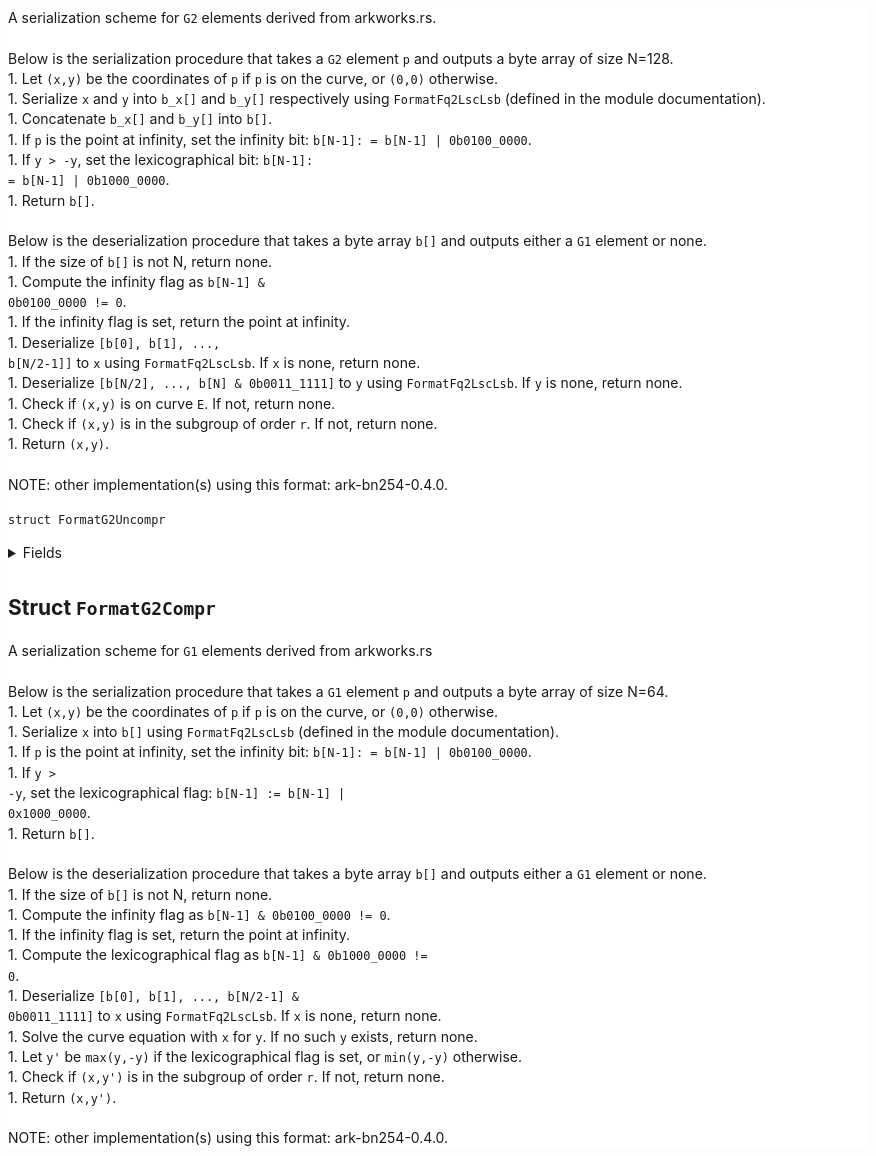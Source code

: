 A serialization scheme for <code>G2</code> elements derived from arkworks.rs.<br/><br/> Below is the serialization procedure that takes a <code>G2</code> element <code>p</code> and outputs a byte array of size N&#61;128.<br/> 1. Let <code>(x,y)</code> be the coordinates of <code>p</code> if <code>p</code> is on the curve, or <code>(0,0)</code> otherwise.<br/> 1. Serialize <code>x</code> and <code>y</code> into <code>b_x[]</code> and <code>b_y[]</code> respectively using <code>FormatFq2LscLsb</code> (defined in the module documentation).<br/> 1. Concatenate <code>b_x[]</code> and <code>b_y[]</code> into <code>b[]</code>.<br/> 1. If <code>p</code> is the point at infinity, set the infinity bit: <code>b[N&#45;1]: &#61; b[N&#45;1] &#124; 0b0100_0000</code>.<br/> 1. If <code>y &gt; &#45;y</code>, set the lexicographical bit:  <code>b[N&#45;1]: &#61; b[N&#45;1] &#124; 0b1000_0000</code>.<br/> 1. Return <code>b[]</code>.<br/><br/> Below is the deserialization procedure that takes a byte array <code>b[]</code> and outputs either a <code>G1</code> element or none.<br/> 1. If the size of <code>b[]</code> is not N, return none.<br/> 1. Compute the infinity flag as <code>b[N&#45;1] &amp; 0b0100_0000 !&#61; 0</code>.<br/> 1. If the infinity flag is set, return the point at infinity.<br/> 1. Deserialize <code>[b[0], b[1], ..., b[N/2&#45;1]]</code> to <code>x</code> using <code>FormatFq2LscLsb</code>. If <code>x</code> is none, return none.<br/> 1. Deserialize <code>[b[N/2], ..., b[N] &amp; 0b0011_1111]</code> to <code>y</code> using <code>FormatFq2LscLsb</code>. If <code>y</code> is none, return none.<br/> 1. Check if <code>(x,y)</code> is on curve <code>E</code>. If not, return none.<br/> 1. Check if <code>(x,y)</code> is in the subgroup of order <code>r</code>. If not, return none.<br/> 1. Return <code>(x,y)</code>.<br/><br/> NOTE: other implementation(s) using this format: ark&#45;bn254&#45;0.4.0.


<pre><code>struct FormatG2Uncompr<br/></code></pre>



<details><summary>Fields</summary></details>

<a id="0x1_bn254_algebra_FormatG2Compr"></a>

## Struct `FormatG2Compr`

A serialization scheme for <code>G1</code> elements derived from arkworks.rs<br/><br/> Below is the serialization procedure that takes a <code>G1</code> element <code>p</code> and outputs a byte array of size N&#61;64.<br/> 1. Let <code>(x,y)</code> be the coordinates of <code>p</code> if <code>p</code> is on the curve, or <code>(0,0)</code> otherwise.<br/> 1. Serialize <code>x</code> into <code>b[]</code> using <code>FormatFq2LscLsb</code> (defined in the module documentation).<br/> 1. If <code>p</code> is the point at infinity, set the infinity bit: <code>b[N&#45;1]: &#61; b[N&#45;1] &#124; 0b0100_0000</code>.<br/> 1. If <code>y &gt; &#45;y</code>, set the lexicographical flag: <code>b[N&#45;1] :&#61; b[N&#45;1] &#124; 0x1000_0000</code>.<br/> 1. Return <code>b[]</code>.<br/><br/> Below is the deserialization procedure that takes a byte array <code>b[]</code> and outputs either a <code>G1</code> element or none.<br/> 1. If the size of <code>b[]</code> is not N, return none.<br/> 1. Compute the infinity flag as <code>b[N&#45;1] &amp; 0b0100_0000 !&#61; 0</code>.<br/> 1. If the infinity flag is set, return the point at infinity.<br/> 1. Compute the lexicographical flag as <code>b[N&#45;1] &amp; 0b1000_0000 !&#61; 0</code>.<br/> 1. Deserialize <code>[b[0], b[1], ..., b[N/2&#45;1] &amp; 0b0011_1111]</code> to <code>x</code> using <code>FormatFq2LscLsb</code>. If <code>x</code> is none, return none.<br/> 1. Solve the curve equation with <code>x</code> for <code>y</code>. If no such <code>y</code> exists, return none.<br/> 1. Let <code>y&apos;</code> be <code>max(y,&#45;y)</code> if the lexicographical flag is set, or <code>min(y,&#45;y)</code> otherwise.<br/> 1. Check if <code>(x,y&apos;)</code> is in the subgroup of order <code>r</code>. If not, return none.<br/> 1. Return <code>(x,y&apos;)</code>.<br/><br/> NOTE: other implementation(s) using this format: ark&#45;bn254&#45;0.4.0.



[move-book]: https://aptos.dev/move/book/SUMMARY